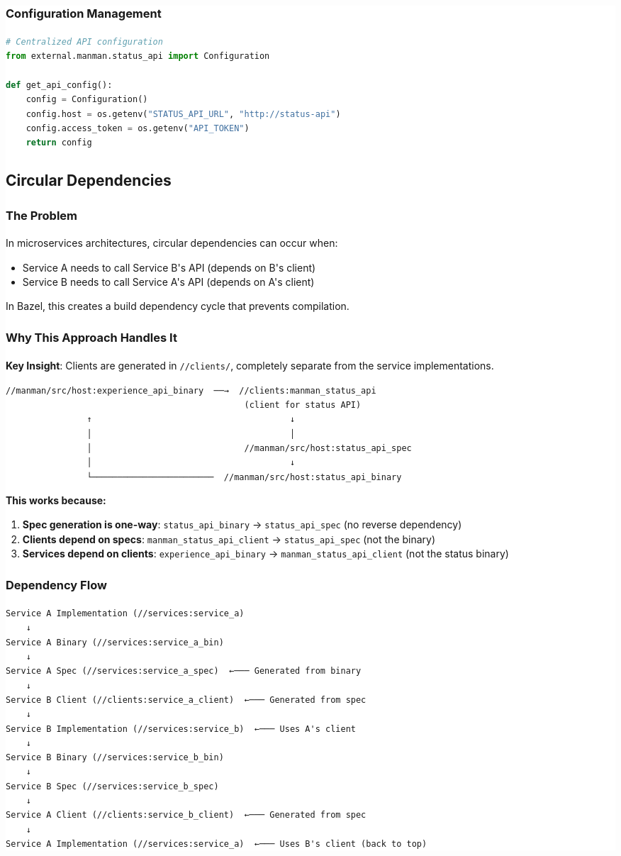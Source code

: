 ### Configuration Management
```python
# Centralized API configuration
from external.manman.status_api import Configuration

def get_api_config():
    config = Configuration()
    config.host = os.getenv("STATUS_API_URL", "http://status-api")
    config.access_token = os.getenv("API_TOKEN")
    return config
```

## Circular Dependencies

### The Problem

In microservices architectures, circular dependencies can occur when:
- Service A needs to call Service B's API (depends on B's client)
- Service B needs to call Service A's API (depends on A's client)

In Bazel, this creates a build dependency cycle that prevents compilation.

### Why This Approach Handles It

**Key Insight**: Clients are generated in `//clients/`, completely separate from the service implementations.

```
//manman/src/host:experience_api_binary  ──→  //clients:manman_status_api
                                               (client for status API)
                ↑                                       ↓
                │                                       │
                │                              //manman/src/host:status_api_spec
                │                                       ↓
                └────────────────────────  //manman/src/host:status_api_binary
```

**This works because:**
1. **Spec generation is one-way**: `status_api_binary` → `status_api_spec` (no reverse dependency)
2. **Clients depend on specs**: `manman_status_api_client` → `status_api_spec` (not the binary)
3. **Services depend on clients**: `experience_api_binary` → `manman_status_api_client` (not the status binary)

### Dependency Flow

```
Service A Implementation (//services:service_a)
    ↓
Service A Binary (//services:service_a_bin)
    ↓
Service A Spec (//services:service_a_spec)  ←─── Generated from binary
    ↓
Service B Client (//clients:service_a_client)  ←─── Generated from spec
    ↓
Service B Implementation (//services:service_b)  ←─── Uses A's client
    ↓
Service B Binary (//services:service_b_bin)
    ↓
Service B Spec (//services:service_b_spec)
    ↓
Service A Client (//clients:service_b_client)  ←─── Generated from spec
    ↓
Service A Implementation (//services:service_a)  ←─── Uses B's client (back to top)
```

